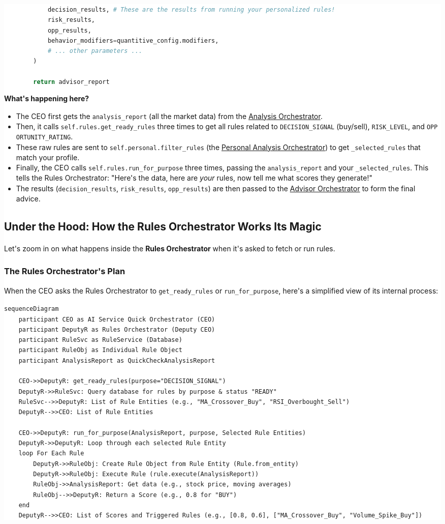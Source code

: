 ```python
            decision_results, # These are the results from running your personalized rules!
            risk_results,
            opp_results,
            behavior_modifiers=quantitive_config.modifiers,
            # ... other parameters ...
        )

        return advisor_report
```

**What's happening here?**

*   The CEO first gets the `analysis_report` (all the market data) from the [Analysis Orchestrator](05_analysis_orchestrator__deputy_ceo__.md).
*   Then, it calls `self.rules.get_ready_rules` three times to get all rules related to `DECISION_SIGNAL` (buy/sell), `RISK_LEVEL`, and `OPPORTUNITY_RATING`.
*   These raw rules are sent to `self.personal.filter_rules` (the [Personal Analysis Orchestrator](02_personal_analysis_orchestrator__deputy_ceo__.md)) to get `_selected_rules` that match your profile.
*   Finally, the CEO calls `self.rules.run_for_purpose` three times, passing the `analysis_report` and your `_selected_rules`. This tells the Rules Orchestrator: "Here's the data, here are *your* rules, now tell me what scores they generate!"
*   The results (`decision_results`, `risk_results`, `opp_results`) are then passed to the [Advisor Orchestrator](03_advisor_orchestrator__deputy_ceo__.md) to form the final advice.

## Under the Hood: How the Rules Orchestrator Works Its Magic

Let's zoom in on what happens inside the **Rules Orchestrator** when it's asked to fetch or run rules.

### The Rules Orchestrator's Plan

When the CEO asks the Rules Orchestrator to `get_ready_rules` or `run_for_purpose`, here's a simplified view of its internal process:

```mermaid
sequenceDiagram
    participant CEO as AI Service Quick Orchestrator (CEO)
    participant DeputyR as Rules Orchestrator (Deputy CEO)
    participant RuleSvc as RuleService (Database)
    participant RuleObj as Individual Rule Object
    participant AnalysisReport as QuickCheckAnalysisReport

    CEO->>DeputyR: get_ready_rules(purpose="DECISION_SIGNAL")
    DeputyR->>RuleSvc: Query database for rules by purpose & status "READY"
    RuleSvc-->>DeputyR: List of Rule Entities (e.g., "MA_Crossover_Buy", "RSI_Overbought_Sell")
    DeputyR-->>CEO: List of Rule Entities

    CEO->>DeputyR: run_for_purpose(AnalysisReport, purpose, Selected Rule Entities)
    DeputyR->>DeputyR: Loop through each selected Rule Entity
    loop For Each Rule
        DeputyR->>RuleObj: Create Rule Object from Rule Entity (Rule.from_entity)
        DeputyR->>RuleObj: Execute Rule (rule.execute(AnalysisReport))
        RuleObj->>AnalysisReport: Get data (e.g., stock price, moving averages)
        RuleObj-->>DeputyR: Return a Score (e.g., 0.8 for "BUY")
    end
    DeputyR-->>CEO: List of Scores and Triggered Rules (e.g., [0.8, 0.6], ["MA_Crossover_Buy", "Volume_Spike_Buy"])
```
